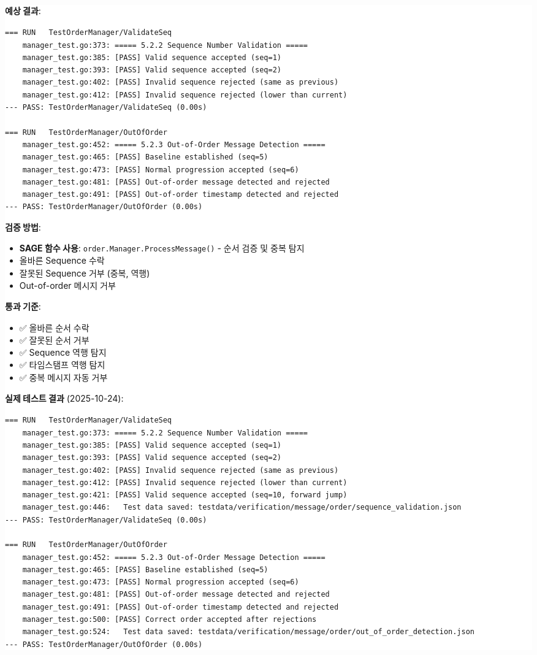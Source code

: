 **예상 결과**:

```
=== RUN   TestOrderManager/ValidateSeq
    manager_test.go:373: ===== 5.2.2 Sequence Number Validation =====
    manager_test.go:385: [PASS] Valid sequence accepted (seq=1)
    manager_test.go:393: [PASS] Valid sequence accepted (seq=2)
    manager_test.go:402: [PASS] Invalid sequence rejected (same as previous)
    manager_test.go:412: [PASS] Invalid sequence rejected (lower than current)
--- PASS: TestOrderManager/ValidateSeq (0.00s)

=== RUN   TestOrderManager/OutOfOrder
    manager_test.go:452: ===== 5.2.3 Out-of-Order Message Detection =====
    manager_test.go:465: [PASS] Baseline established (seq=5)
    manager_test.go:473: [PASS] Normal progression accepted (seq=6)
    manager_test.go:481: [PASS] Out-of-order message detected and rejected
    manager_test.go:491: [PASS] Out-of-order timestamp detected and rejected
--- PASS: TestOrderManager/OutOfOrder (0.00s)
```

**검증 방법**:

- **SAGE 함수 사용**: `order.Manager.ProcessMessage()` - 순서 검증 및 중복 탐지
- 올바른 Sequence 수락
- 잘못된 Sequence 거부 (중복, 역행)
- Out-of-order 메시지 거부

**통과 기준**:

- ✅ 올바른 순서 수락
- ✅ 잘못된 순서 거부
- ✅ Sequence 역행 탐지
- ✅ 타임스탬프 역행 탐지
- ✅ 중복 메시지 자동 거부

**실제 테스트 결과** (2025-10-24):

```
=== RUN   TestOrderManager/ValidateSeq
    manager_test.go:373: ===== 5.2.2 Sequence Number Validation =====
    manager_test.go:385: [PASS] Valid sequence accepted (seq=1)
    manager_test.go:393: [PASS] Valid sequence accepted (seq=2)
    manager_test.go:402: [PASS] Invalid sequence rejected (same as previous)
    manager_test.go:412: [PASS] Invalid sequence rejected (lower than current)
    manager_test.go:421: [PASS] Valid sequence accepted (seq=10, forward jump)
    manager_test.go:446:   Test data saved: testdata/verification/message/order/sequence_validation.json
--- PASS: TestOrderManager/ValidateSeq (0.00s)

=== RUN   TestOrderManager/OutOfOrder
    manager_test.go:452: ===== 5.2.3 Out-of-Order Message Detection =====
    manager_test.go:465: [PASS] Baseline established (seq=5)
    manager_test.go:473: [PASS] Normal progression accepted (seq=6)
    manager_test.go:481: [PASS] Out-of-order message detected and rejected
    manager_test.go:491: [PASS] Out-of-order timestamp detected and rejected
    manager_test.go:500: [PASS] Correct order accepted after rejections
    manager_test.go:524:   Test data saved: testdata/verification/message/order/out_of_order_detection.json
--- PASS: TestOrderManager/OutOfOrder (0.00s)
```
